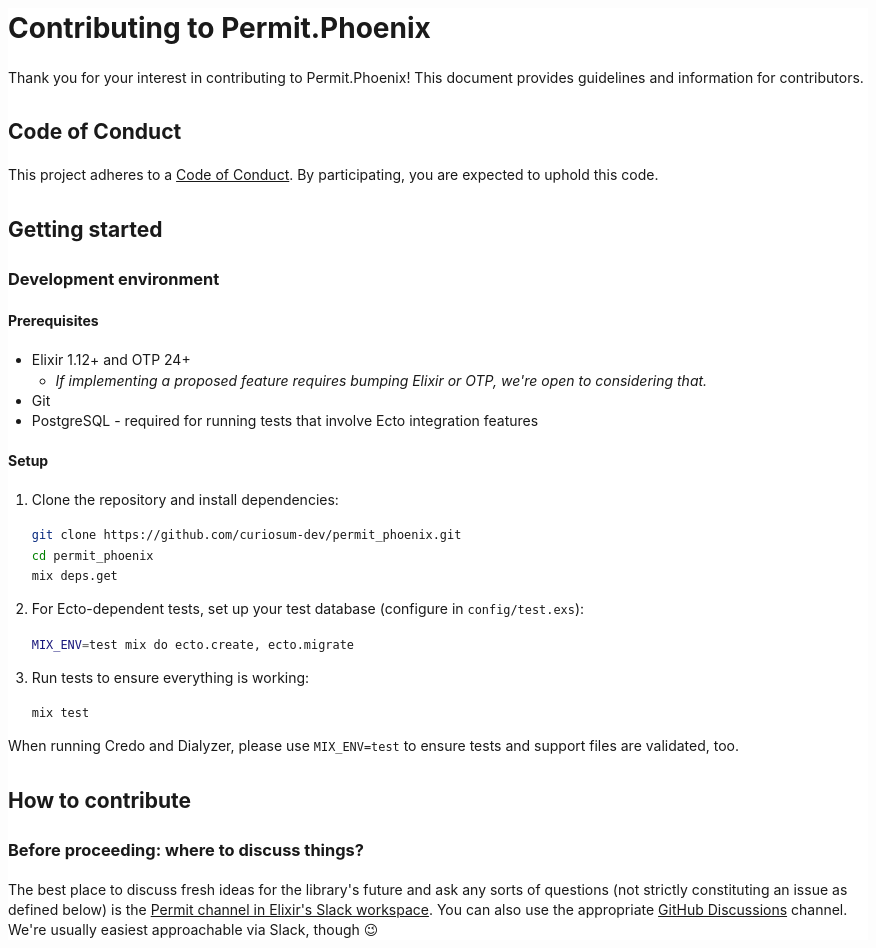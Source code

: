 # Contributing to Permit.Phoenix

Thank you for your interest in contributing to Permit.Phoenix! This document provides guidelines and information for contributors.

## Code of Conduct

This project adheres to a [Code of Conduct](CODE_OF_CONDUCT.md). By participating, you are expected to uphold this code.

## Getting started

### Development environment

#### Prerequisites

* Elixir 1.12+ and OTP 24+
  - _If implementing a proposed feature requires bumping Elixir or OTP, we're open to considering that._
* Git
* PostgreSQL - required for running tests that involve Ecto integration features

#### Setup

1. Clone the repository and install dependencies:
   ```bash
   git clone https://github.com/curiosum-dev/permit_phoenix.git
   cd permit_phoenix
   mix deps.get
   ```

2. For Ecto-dependent tests, set up your test database (configure in `config/test.exs`):
   ```bash
   MIX_ENV=test mix do ecto.create, ecto.migrate
   ```

3. Run tests to ensure everything is working:
   ```bash
   mix test
   ```

When running Credo and Dialyzer, please use `MIX_ENV=test` to ensure tests and support files are validated, too.

## How to contribute

### Before proceeding: where to discuss things?

The best place to discuss fresh ideas for the library's future and ask any sorts of questions (not strictly constituting an issue as defined below) is the [Permit channel in Elixir's Slack workspace][0]. You can also use the appropriate [GitHub Discussions][1] channel. We're usually easiest approachable via Slack, though 😉


[0]: https://elixir-lang.slack.com/archives/C091Q5S0GDU
[1]: https://github.com/curiosum-dev/permit/discussions
[2]: https://github.com/curiosum-dev/permit_phoenix/issues
[3]: https://curiosum.com/blog?search=permit